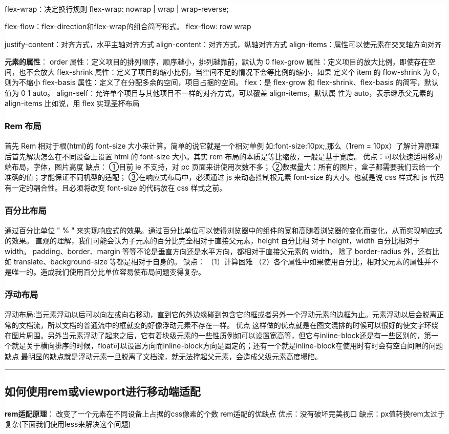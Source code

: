 flex-wrap：决定换行规则 
flex-wrap: nowrap | wrap | wrap-reverse;

flex-flow：flex-direction和flex-wrap的组合简写形式。 
flex-flow: row wrap

justify-content：对齐方式，水平主轴对齐方式
align-content：对齐方式，纵轴对齐方式
align-items：属性可以使元素在交叉轴方向对齐

**元素的属性**：
order 属性：定义项目的排列顺序，顺序越小，排列越靠前，默认为 0
flex-grow 属性：定义项目的放大比例，即使存在空间，也不会放大
flex-shrink 属性：定义了项目的缩小比例，当空间不足的情况下会等比例的缩小，如果 定义个 item 的 flow-shrink 为 0，则为不缩小
flex-basis 属性：定义了在分配多余的空间，项目占据的空间。
flex：是 flex-grow 和 flex-shrink、flex-basis 的简写，默认值为 0 1 auto。
align-self：允许单个项目与其他项目不一样的对齐方式，可以覆盖
align-items，默认属 性为 auto，表示继承父元素的 align-items 比如说，用 flex 实现圣杯布局

### Rem 布局
首先 Rem 相对于根(html)的 font-size 大小来计算。简单的说它就是一个相对单例 如:font-size:10px;,那么（1rem = 10px）了解计算原理后首先解决怎么在不同设备上设置 html 的 font-size 大小。其实 rem 布局的本质是等比缩放，一般是基于宽度。
优点：可以快速适用移动端布局，字体，图片高度
缺点：
①目前 ie 不支持，对 pc 页面来讲使用次数不多；
②数据量大：所有的图片，盒子都需要我们去给一个准确的值；才能保证不同机型的适配；
③在响应式布局中，必须通过 js 来动态控制根元素 font-size 的大小。也就是说 css 样式和 js 代码有一定的耦合性。且必须将改变 font-size 的代码放在 css 样式之前。

### 百分比布局
通过百分比单位 " % " 来实现响应式的效果。通过百分比单位可以使得浏览器中的组件的宽和高随着浏览器的变化而变化，从而实现响应式的效果。 直观的理解，我们可能会认为子元素的百分比完全相对于直接父元素，height 百分比相 对于 height，width 百分比相对于 width。 padding、border、margin 等等不论是垂直方向还是水平方向，都相对于直接父元素的 width。 除了 border-radius 外，还有比如 translate、background-size 等都是相对于自身的。
缺点：
（1）计算困难
（2）各个属性中如果使用百分比，相对父元素的属性并不是唯一的。造成我们使用百分比单位容易使布局问题变得复杂。

### 浮动布局
浮动布局:当元素浮动以后可以向左或向右移动，直到它的外边缘碰到包含它的框或者另外一个浮动元素的边框为止。元素浮动以后会脱离正常的文档流，所以文档的普通流中的框就变的好像浮动元素不存在一样。
优点
这样做的优点就是在图文混排的时候可以很好的使文字环绕在图片周围。另外当元素浮动了起来之后，它有着块级元素的一些性质例如可以设置宽高等，但它与inline-block还是有一些区别的，第一个就是关于横向排序的时候，float可以设置方向而inline-block方向是固定的；还有一个就是inline-block在使用时有时会有空白间隙的问题
缺点
最明显的缺点就是浮动元素一旦脱离了文档流，就无法撑起父元素，会造成父级元素高度塌陷。

---

## 如何使用rem或viewport进行移动端适配
**rem适配原理**：
改变了一个元素在不同设备上占据的css像素的个数
rem适配的优缺点
优点：没有破坏完美视口
缺点：px值转换rem太过于复杂(下面我们使用less来解决这个问题)
